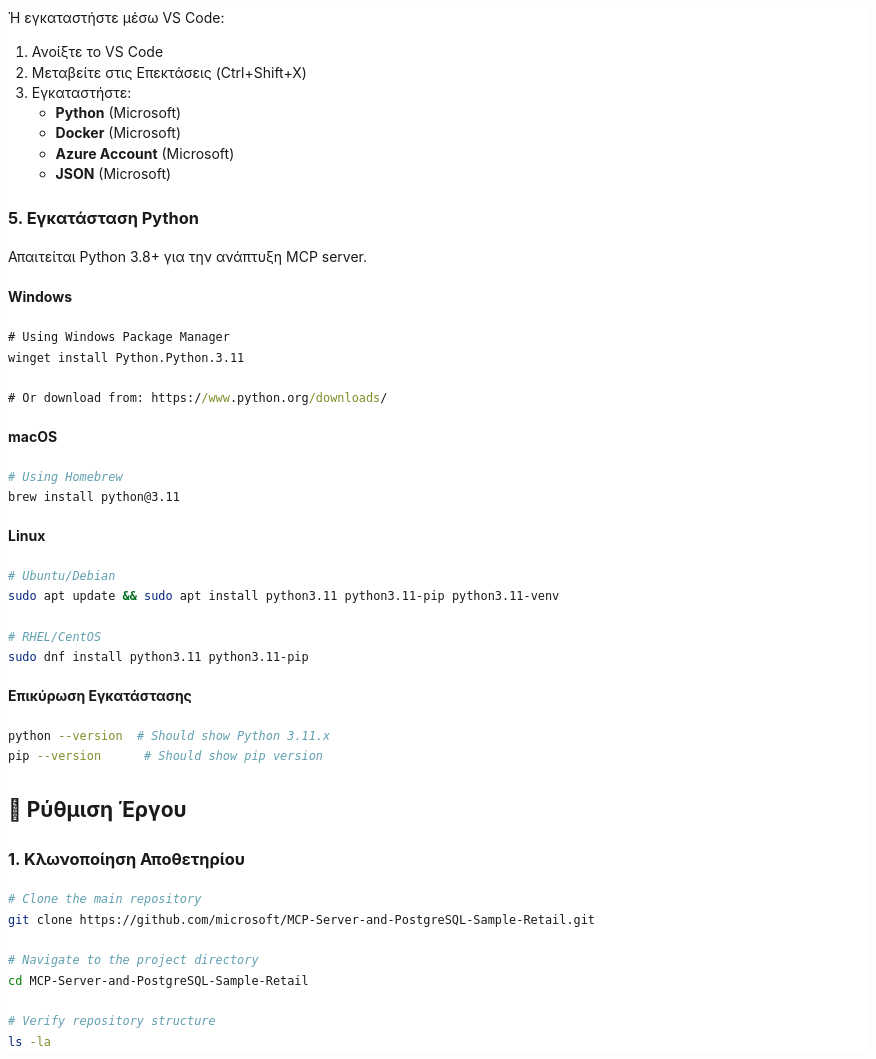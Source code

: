 Ή εγκαταστήστε μέσω VS Code:
1. Ανοίξτε το VS Code
2. Μεταβείτε στις Επεκτάσεις (Ctrl+Shift+X)
3. Εγκαταστήστε:
   - **Python** (Microsoft)
   - **Docker** (Microsoft)
   - **Azure Account** (Microsoft)
   - **JSON** (Microsoft)

### 5. Εγκατάσταση Python

Απαιτείται Python 3.8+ για την ανάπτυξη MCP server.

#### Windows

```cmd
# Using Windows Package Manager
winget install Python.Python.3.11

# Or download from: https://www.python.org/downloads/
```

#### macOS

```bash
# Using Homebrew
brew install python@3.11
```

#### Linux

```bash
# Ubuntu/Debian
sudo apt update && sudo apt install python3.11 python3.11-pip python3.11-venv

# RHEL/CentOS
sudo dnf install python3.11 python3.11-pip
```

#### Επικύρωση Εγκατάστασης

```bash
python --version  # Should show Python 3.11.x
pip --version      # Should show pip version
```

## 🚀 Ρύθμιση Έργου

### 1. Κλωνοποίηση Αποθετηρίου

```bash
# Clone the main repository
git clone https://github.com/microsoft/MCP-Server-and-PostgreSQL-Sample-Retail.git

# Navigate to the project directory
cd MCP-Server-and-PostgreSQL-Sample-Retail

# Verify repository structure
ls -la
```
